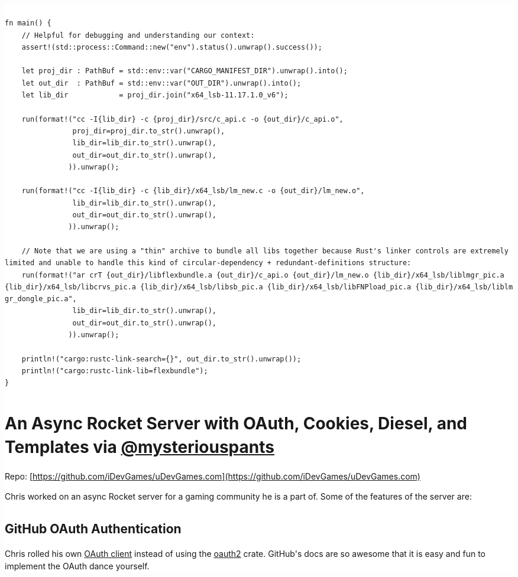 ```

fn main() {
    // Helpful for debugging and understanding our context:
    assert!(std::process::Command::new("env").status().unwrap().success());

    let proj_dir : PathBuf = std::env::var("CARGO_MANIFEST_DIR").unwrap().into();
    let out_dir  : PathBuf = std::env::var("OUT_DIR").unwrap().into();
    let lib_dir            = proj_dir.join("x64_lsb-11.17.1.0_v6");

    run(format!("cc -I{lib_dir} -c {proj_dir}/src/c_api.c -o {out_dir}/c_api.o",
                proj_dir=proj_dir.to_str().unwrap(),
                lib_dir=lib_dir.to_str().unwrap(),
                out_dir=out_dir.to_str().unwrap(),
               )).unwrap();

    run(format!("cc -I{lib_dir} -c {lib_dir}/x64_lsb/lm_new.c -o {out_dir}/lm_new.o",
                lib_dir=lib_dir.to_str().unwrap(),
                out_dir=out_dir.to_str().unwrap(),
               )).unwrap();

    // Note that we are using a "thin" archive to bundle all libs together because Rust's linker controls are extremely limited and unable to handle this kind of circular-dependency + redundant-definitions structure:
    run(format!("ar crT {out_dir}/libflexbundle.a {out_dir}/c_api.o {out_dir}/lm_new.o {lib_dir}/x64_lsb/liblmgr_pic.a {lib_dir}/x64_lsb/libcrvs_pic.a {lib_dir}/x64_lsb/libsb_pic.a {lib_dir}/x64_lsb/libFNPload_pic.a {lib_dir}/x64_lsb/liblmgr_dongle_pic.a",
                lib_dir=lib_dir.to_str().unwrap(),
                out_dir=out_dir.to_str().unwrap(),
               )).unwrap();

    println!("cargo:rustc-link-search={}", out_dir.to_str().unwrap());
    println!("cargo:rustc-link-lib=flexbundle");
}
```

# An Async Rocket Server with OAuth, Cookies, Diesel, and Templates via [@mysteriouspants](https://github.com/mysteriouspants)

Repo: [https://github.com/iDevGames/uDevGames.com](https://github.com/iDevGames/uDevGames.com)

Chris worked on an async Rocket server for a gaming community he is a part of.  Some of the features of the server are:

## GitHub OAuth Authentication

Chris rolled his own [OAuth client](https://github.com/iDevGames/uDevGames.com/blob/mainline/src/gh_oauth.rs) instead of using the [oauth2](https://crates.io/crates/oauth2) crate.  GitHub's docs are so awesome that it is easy and fun to implement the OAuth dance yourself.
